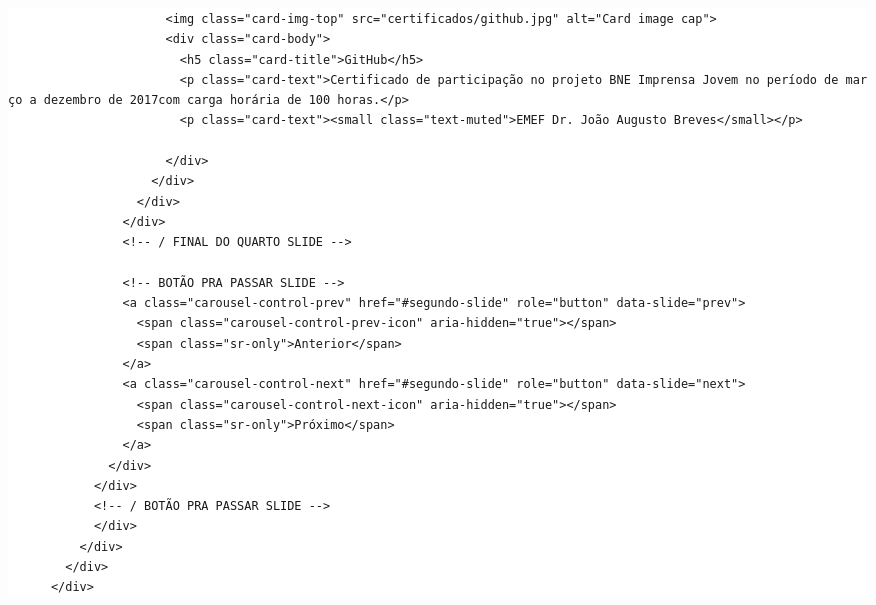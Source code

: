                           <img class="card-img-top" src="certificados/github.jpg" alt="Card image cap">
                          <div class="card-body">
                            <h5 class="card-title">GitHub</h5>
                            <p class="card-text">Certificado de participação no projeto BNE Imprensa Jovem no período de março a dezembro de 2017com carga horária de 100 horas.</p>
                            <p class="card-text"><small class="text-muted">EMEF Dr. João Augusto Breves</small></p>
                            
                          </div>
                        </div>
                      </div>
                    </div>
                    <!-- / FINAL DO QUARTO SLIDE -->
    
                    <!-- BOTÃO PRA PASSAR SLIDE -->
                    <a class="carousel-control-prev" href="#segundo-slide" role="button" data-slide="prev">
                      <span class="carousel-control-prev-icon" aria-hidden="true"></span>
                      <span class="sr-only">Anterior</span>
                    </a>
                    <a class="carousel-control-next" href="#segundo-slide" role="button" data-slide="next">
                      <span class="carousel-control-next-icon" aria-hidden="true"></span>
                      <span class="sr-only">Próximo</span>
                    </a>
                  </div>
                </div>
                <!-- / BOTÃO PRA PASSAR SLIDE -->
                </div>
              </div>
            </div>
          </div>
